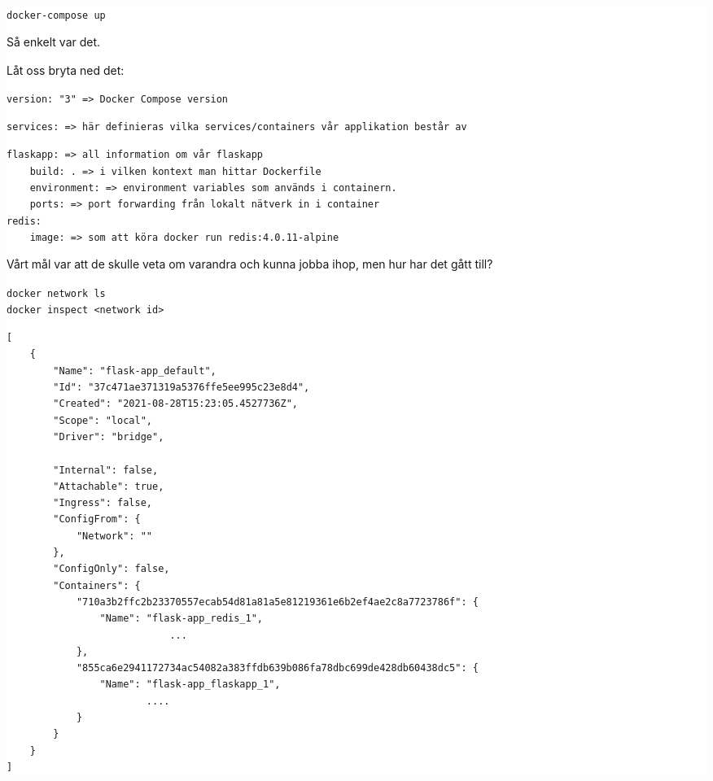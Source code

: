 

```
docker-compose up
```

Så enkelt var det. 

Låt oss bryta ned det:

```
version: "3" => Docker Compose version
```

```
services: => här definieras vilka services/containers vår applikation består av
```

```
flaskapp: => all information om vår flaskapp
	build: . => i vilken kontext man hittar Dockerfile
	environment: => environment variables som används i containern.
	ports: => port forwarding från lokalt nätverk in i container
redis:
	image: => som att köra docker run redis:4.0.11-alpine
```

Vårt mål var att de skulle veta om varandra och kunna jobba ihop, men hur har det gått till?

```
docker network ls
docker inspect <network id>
```

```
[
    {
        "Name": "flask-app_default",
        "Id": "37c471ae371319a5376ffe5ee995c23e8d4",
        "Created": "2021-08-28T15:23:05.4527736Z",
        "Scope": "local",
        "Driver": "bridge",
      
        "Internal": false,
        "Attachable": true,
        "Ingress": false,
        "ConfigFrom": {
            "Network": ""
        },
        "ConfigOnly": false,
        "Containers": {
            "710a3b2ffc2b23370557ecab54d81a81a5e81219361e6b2ef4ae2c8a7723786f": {
                "Name": "flask-app_redis_1",
							...
            },
            "855ca6e2941172734ac54082a383ffdb639b086fa78dbc699de428db60438dc5": {
                "Name": "flask-app_flaskapp_1",
						....
            }
        }
    }
]
```
